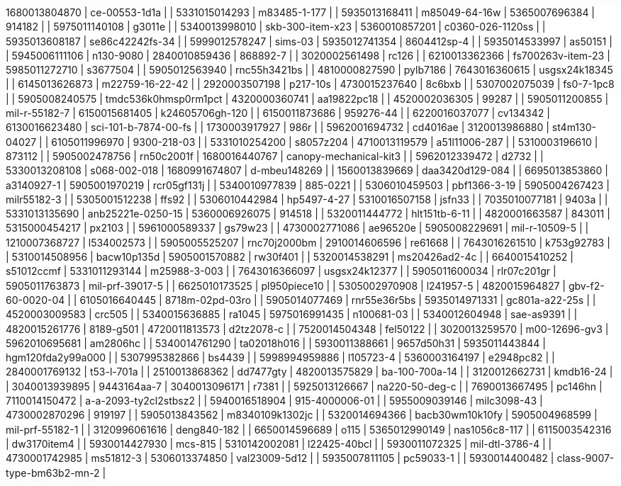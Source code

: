 1680013804870 | ce-00553-1d1a |  | 5331015014293 | m83485-1-177 |  | 5935013168411 | m85049-64-16w | 
5365007696384 | 914182 |  | 5975011140108 | g3011e |  | 5340013998010 | skb-300-item-x23 | 
5360010857201 | c0360-026-1120ss |  | 5935013608187 | se86c42242fs-34 |  | 5999012578247 | sims-03 | 
5935012741354 | 8604412sp-4 |  | 5935014533997 | as50151 |  | 5945006111106 | n130-9080 | 
2840010859436 | 868892-7 |  | 3020002561498 | rc126 |  | 6210013362366 | fs700263v-item-23 | 
5985011272710 | s3677504 |  | 5905012563940 | rnc55h3421bs |  | 4810000827590 | pylb7186 | 
7643016360615 | usgsx24k18345 |  | 6145013626873 | m22759-16-22-42 |  | 2920003507198 | p217-10s | 
4730015237640 | 8c6bxb |  | 5307002075039 | fs0-7-1pc8 |  | 5905008240575 | tmdc536k0hmsp0rm1pct | 
4320000360741 | aa19822pc18 |  | 4520002036305 | 99287 |  | 5905011200855 | mil-r-55182-7 | 
6150015681405 | k24605706gh-120 |  | 6150011873686 | 959276-44 |  | 6220016037077 | cv134342 | 
6130016623480 | sci-101-b-7874-00-fs |  | 1730003917927 | 986r |  | 5962001694732 | cd4016ae | 
3120013986880 | st4m130-04027 |  | 6105011996970 | 9300-218-03 |  | 5331010254200 | s8057z204 | 
4710013119579 | a51l11006-287 |  | 5310003196610 | 873112 |  | 5905002478756 | rn50c2001f | 
1680016440767 | canopy-mechanical-kit3 |  | 5962012339472 | d2732 |  | 5330013208108 | s068-002-018 | 
1680991674807 | d-mbeu148269 |  | 1560013839669 | daa3420d129-084 |  | 6695013853860 | a3140927-1 | 
5905001970219 | rcr05gf131j |  | 5340010977839 | 885-0221 |  | 5306010459503 | pbf1366-3-19 | 
5905004267423 | milr55182-3 |  | 5305001512238 | ffs92 |  | 5306010442984 | hp5497-4-27 | 
5310016507158 | jsfn33 |  | 7035010077181 | 9403a |  | 5331013135690 | anb25221e-0250-15 | 
5360006926075 | 914518 |  | 5320011444772 | hlt151tb-6-11 |  | 4820001663587 | 843011 | 
5315000454217 | px2103 |  | 5961000589337 | gs79w23 |  | 4730002771086 | ae96520e | 
5905008229691 | mil-r-10509-5 |  | 1210007368727 | l534002573 |  | 5905005525207 | rnc70j2000bm | 
2910014606596 | re61668 |  | 7643016261510 | k753g92783 |  | 5310014508956 | bacw10p135d | 
5905001570882 | rw30f401 |  | 5320014538291 | ms20426ad2-4c |  | 6640015410252 | s51012ccmf | 
5331011293144 | m25988-3-003 |  | 7643016366097 | usgsx24k12377 |  | 5905011600034 | rlr07c201gr | 
5905011763873 | mil-prf-39017-5 |  | 6625010173525 | pl950piece10 |  | 5305002970908 | l241957-5 | 
4820015964827 | gbv-f2-60-0020-04 |  | 6105016640445 | 8718m-02pd-03ro |  | 5905014077469 | rnr55e36r5bs | 
5935014971331 | gc801a-a22-25s |  | 4520003009583 | crc505 |  | 5340015636885 | ra1045 | 
5975016991435 | n100681-03 |  | 5340012604948 | sae-as9391 |  | 4820015261776 | 8189-g501 | 
4720011813573 | d2tz2078-c |  | 7520014504348 | fel50122 |  | 3020013259570 | m00-12696-gv3 | 
5962010695681 | am2806hc |  | 5340014761290 | ta02018h016 |  | 5930011388661 | 9657d50h31 | 
5935011443844 | hgm120fda2y99a000 |  | 5307995382866 | bs4439 |  | 5998994959886 | l105723-4 | 
5360003164197 | e2948pc82 |  | 2840001769132 | t53-l-701a |  | 2510013868362 | dd7477gty | 
4820013575829 | ba-100-700a-14 |  | 3120012662731 | kmdb16-24 |  | 3040013939895 | 9443164aa-7 | 
3040013096171 | r7381 |  | 5925013126667 | na220-50-deg-c |  | 7690013667495 | pc146hn | 
7110014150472 | a-a-2093-ty2cl2stbsz2 |  | 5940016518904 | 915-4000006-01 |  | 5955009039146 | milc3098-43 | 
4730002870296 | 919197 |  | 5905013843562 | m8340109k1302jc |  | 5320014694366 | bacb30wm10k10fy | 
5905004968599 | mil-prf-55182-1 |  | 3120996061616 | deng840-182 |  | 6650014596689 | o115 | 
5365012990149 | nas1056c8-117 |  | 6115003542316 | dw3170item4 |  | 5930014427930 | mcs-815 | 
5310142002081 | l22425-40bcl |  | 5930011072325 | mil-dtl-3786-4 |  | 4730001742985 | ms51812-3 | 
5306013374850 | val23009-5d12 |  | 5935007811105 | pc59033-1 |  | 5930014400482 | class-9007-type-bm63b2-mn-2 | 
